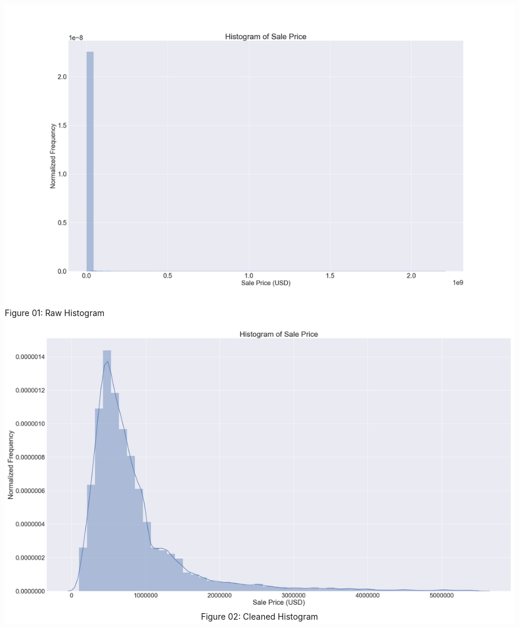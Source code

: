 <img src="https://github.com/gdivanov/NYC-Housing/blob/master/Figures/Figure_3_Histogram_SalePrice_Uncleaned.png">
    Figure 01: Raw Histogram 
</p>

<p align="center"> 
<img src="https://github.com/gdivanov/NYC-Housing/blob/master/Figures/Figure_3_Histogram_SalePrice_Cleaned.png">    
    Figure 02: Cleaned Histogram
</p>
